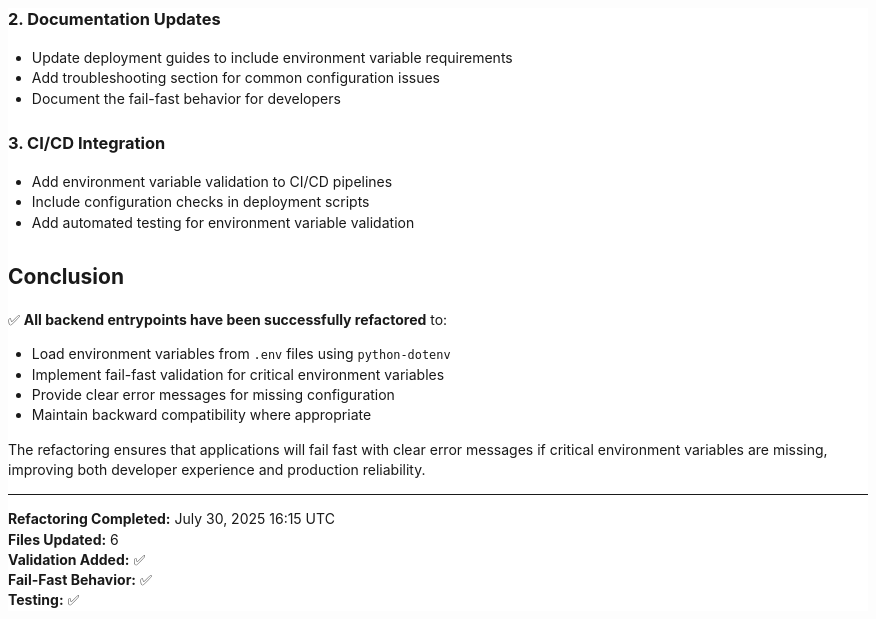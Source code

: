 ### 2. **Documentation Updates**
- Update deployment guides to include environment variable requirements
- Add troubleshooting section for common configuration issues
- Document the fail-fast behavior for developers

### 3. **CI/CD Integration**
- Add environment variable validation to CI/CD pipelines
- Include configuration checks in deployment scripts
- Add automated testing for environment variable validation

## Conclusion

✅ **All backend entrypoints have been successfully refactored** to:
- Load environment variables from `.env` files using `python-dotenv`
- Implement fail-fast validation for critical environment variables
- Provide clear error messages for missing configuration
- Maintain backward compatibility where appropriate

The refactoring ensures that applications will fail fast with clear error messages if critical environment variables are missing, improving both developer experience and production reliability.

---

**Refactoring Completed:** July 30, 2025 16:15 UTC  
**Files Updated:** 6  
**Validation Added:** ✅  
**Fail-Fast Behavior:** ✅  
**Testing:** ✅ 